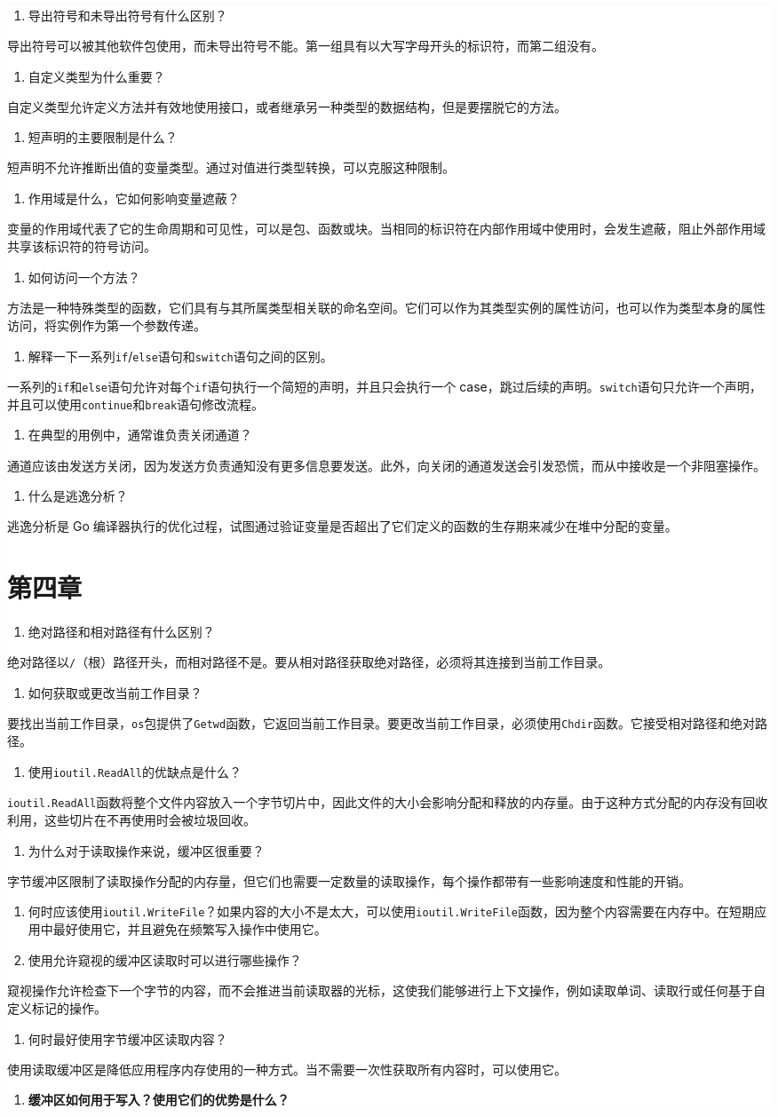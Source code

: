 1.  导出符号和未导出符号有什么区别？

导出符号可以被其他软件包使用，而未导出符号不能。第一组具有以大写字母开头的标识符，而第二组没有。

1.  自定义类型为什么重要？

自定义类型允许定义方法并有效地使用接口，或者继承另一种类型的数据结构，但是要摆脱它的方法。

1.  短声明的主要限制是什么？

短声明不允许推断出值的变量类型。通过对值进行类型转换，可以克服这种限制。

1.  作用域是什么，它如何影响变量遮蔽？

变量的作用域代表了它的生命周期和可见性，可以是包、函数或块。当相同的标识符在内部作用域中使用时，会发生遮蔽，阻止外部作用域共享该标识符的符号访问。

1.  如何访问一个方法？

方法是一种特殊类型的函数，它们具有与其所属类型相关联的命名空间。它们可以作为其类型实例的属性访问，也可以作为类型本身的属性访问，将实例作为第一个参数传递。

1.  解释一下一系列`if`/`else`语句和`switch`语句之间的区别。

一系列的`if`和`else`语句允许对每个`if`语句执行一个简短的声明，并且只会执行一个 case，跳过后续的声明。`switch`语句只允许一个声明，并且可以使用`continue`和`break`语句修改流程。

1.  在典型的用例中，通常谁负责关闭通道？

通道应该由发送方关闭，因为发送方负责通知没有更多信息要发送。此外，向关闭的通道发送会引发恐慌，而从中接收是一个非阻塞操作。

1.  什么是逃逸分析？

逃逸分析是 Go 编译器执行的优化过程，试图通过验证变量是否超出了它们定义的函数的生存期来减少在堆中分配的变量。

# 第四章

1.  绝对路径和相对路径有什么区别？

绝对路径以`/`（根）路径开头，而相对路径不是。要从相对路径获取绝对路径，必须将其连接到当前工作目录。

1.  如何获取或更改当前工作目录？

要找出当前工作目录，`os`包提供了`Getwd`函数，它返回当前工作目录。要更改当前工作目录，必须使用`Chdir`函数。它接受相对路径和绝对路径。

1.  使用`ioutil.ReadAll`的优缺点是什么？

`ioutil.ReadAll`函数将整个文件内容放入一个字节切片中，因此文件的大小会影响分配和释放的内存量。由于这种方式分配的内存没有回收利用，这些切片在不再使用时会被垃圾回收。

1.  为什么对于读取操作来说，缓冲区很重要？

字节缓冲区限制了读取操作分配的内存量，但它们也需要一定数量的读取操作，每个操作都带有一些影响速度和性能的开销。

1.  何时应该使用`ioutil.WriteFile`？如果内容的大小不是太大，可以使用`ioutil.WriteFile`函数，因为整个内容需要在内存中。在短期应用中最好使用它，并且避免在频繁写入操作中使用它。

1.  使用允许窥视的缓冲区读取时可以进行哪些操作？

窥视操作允许检查下一个字节的内容，而不会推进当前读取器的光标，这使我们能够进行上下文操作，例如读取单词、读取行或任何基于自定义标记的操作。

1.  何时最好使用字节缓冲区读取内容？

使用读取缓冲区是降低应用程序内存使用的一种方式。当不需要一次性获取所有内容时，可以使用它。

1.  **缓冲区如何用于写入？使用它们的优势是什么？**
